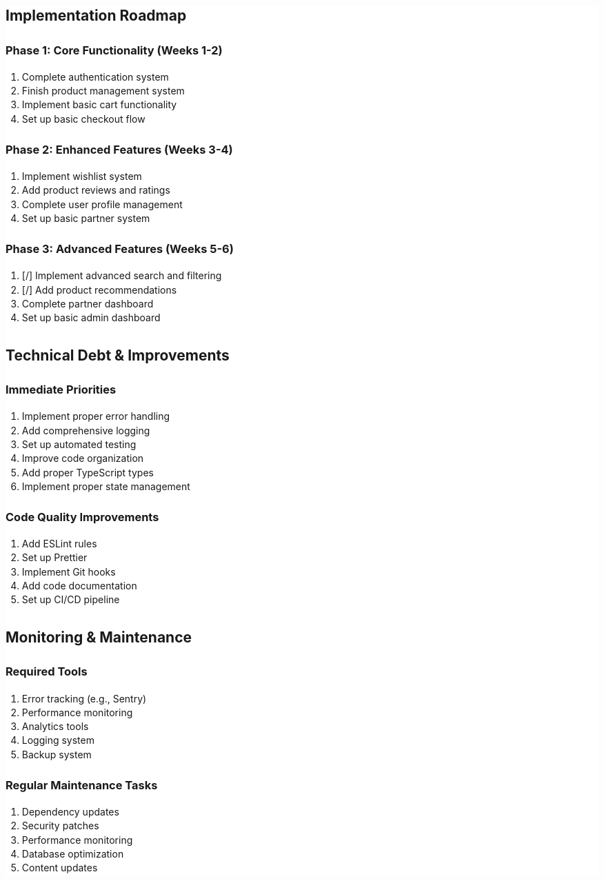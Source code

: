 ## Implementation Roadmap

### Phase 1: Core Functionality (Weeks 1-2)
1. Complete authentication system
2. Finish product management system
3. Implement basic cart functionality
4. Set up basic checkout flow

### Phase 2: Enhanced Features (Weeks 3-4)
1. Implement wishlist system
2. Add product reviews and ratings
3. Complete user profile management
4. Set up basic partner system

### Phase 3: Advanced Features (Weeks 5-6)
1. [/] Implement advanced search and filtering
2. [/] Add product recommendations
3. Complete partner dashboard
4. Set up basic admin dashboard

## Technical Debt & Improvements

### Immediate Priorities
1. Implement proper error handling
2. Add comprehensive logging
3. Set up automated testing
4. Improve code organization
5. Add proper TypeScript types
6. Implement proper state management

### Code Quality Improvements
1. Add ESLint rules
2. Set up Prettier
3. Implement Git hooks
4. Add code documentation
5. Set up CI/CD pipeline

## Monitoring & Maintenance

### Required Tools
1. Error tracking (e.g., Sentry)
2. Performance monitoring
3. Analytics tools
4. Logging system
5. Backup system

### Regular Maintenance Tasks
1. Dependency updates
2. Security patches
3. Performance monitoring
4. Database optimization
5. Content updates
